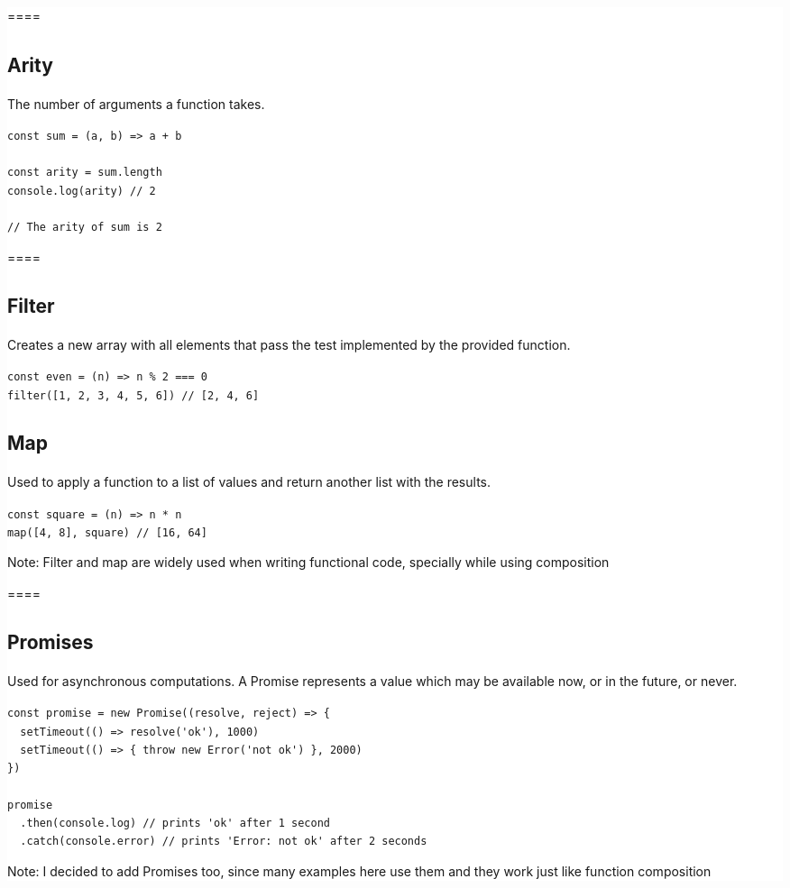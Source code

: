 ====

## Arity

The number of arguments a function takes.

    const sum = (a, b) => a + b

    const arity = sum.length
    console.log(arity) // 2

    // The arity of sum is 2


====

## Filter

Creates a new array with all elements that pass the test implemented by the provided function.

    const even = (n) => n % 2 === 0
    filter([1, 2, 3, 4, 5, 6]) // [2, 4, 6]

## Map

Used to apply a function to a list of values and return another list with the results.

    const square = (n) => n * n
    map([4, 8], square) // [16, 64]

Note:
Filter and map are widely used when
writing functional code, specially while
using composition

====

## Promises

Used for asynchronous computations. A Promise represents a value which may be available now, or in the future, or never.

    const promise = new Promise((resolve, reject) => {
      setTimeout(() => resolve('ok'), 1000)
      setTimeout(() => { throw new Error('not ok') }, 2000)
    })

    promise
      .then(console.log) // prints 'ok' after 1 second
      .catch(console.error) // prints 'Error: not ok' after 2 seconds

Note:
I decided to add Promises too,
since many examples here use them
and they work just like
function composition


[avatar]: img/avatar.jpg
[blog]: http://blog.diovani.com
[twitter]: http://twitter.com/paulodiovani
[code-logo]: img/codeminer42.png
[code-site]: http://codeminer42.com/